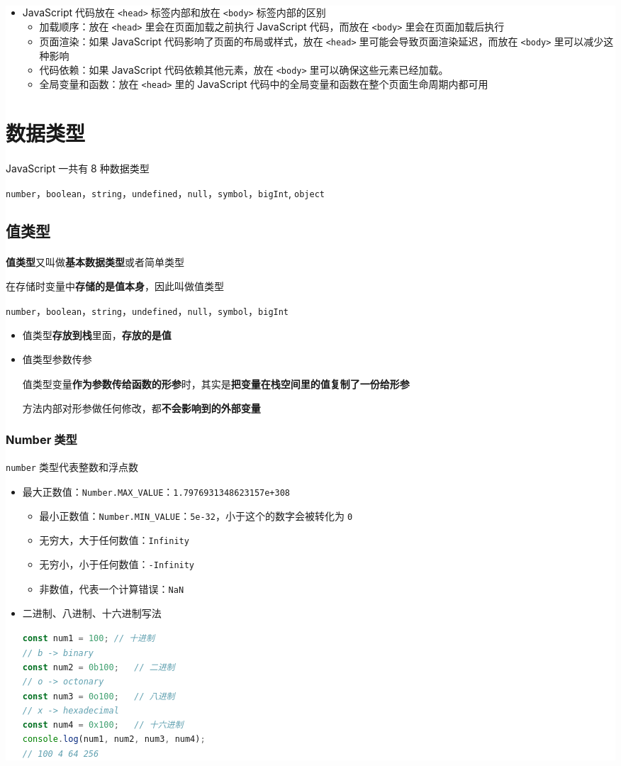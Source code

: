 - JavaScript 代码放在 `<head>` 标签内部和放在 `<body>` 标签内部的区别
  - 加载顺序：放在 `<head>` 里会在页面加载之前执行 JavaScript 代码，而放在 `<body>` 里会在页面加载后执行
  - 页面渲染：如果 JavaScript 代码影响了页面的布局或样式，放在 `<head>` 里可能会导致页面渲染延迟，而放在 `<body>` 里可以减少这种影响
  - 代码依赖：如果 JavaScript 代码依赖其他元素，放在 `<body>` 里可以确保这些元素已经加载。
  - 全局变量和函数：放在 `<head>` 里的 JavaScript 代码中的全局变量和函数在整个页面生命周期内都可用



# 数据类型

JavaScript 一共有 8 种数据类型

`number`，`boolean`，`string`，`undefined`，`null`，`symbol`，`bigInt`, `object`



## 值类型

**值类型**又叫做**基本数据类型**或者简单类型

在存储时变量中**存储的是值本身**，因此叫做值类型

`number`，`boolean`，`string`，`undefined`，`null`，`symbol`，`bigInt`

- 值类型**存放到栈**里面，**存放的是值**

- 值类型参数传参

  值类型变量**作为参数传给函数的形参**时，其实是**把变量在栈空间里的值复制了一份给形参**

  方法内部对形参做任何修改，都**不会影响到的外部变量**



### Number 类型

`number` 类型代表整数和浮点数

- 最大正数值：`Number.MAX_VALUE`：`1.7976931348623157e+308`



  - 最小正数值：`Number.MIN_VALUE`：`5e-32`，小于这个的数字会被转化为 `0`


  - 无穷大，大于任何数值：`Infinity`


  - 无穷小，小于任何数值：`-Infinity`


  - 非数值，代表一个计算错误：`NaN`

- 二进制、八进制、十六进制写法

  ```javascript
  const num1 = 100;	// 十进制
  // b -> binary
  const num2 = 0b100;	// 二进制
  // o -> octonary
  const num3 = 0o100;	// 八进制
  // x -> hexadecimal
  const num4 = 0x100;	// 十六进制
  console.log(num1, num2, num3, num4);
  // 100 4 64 256
  ```
